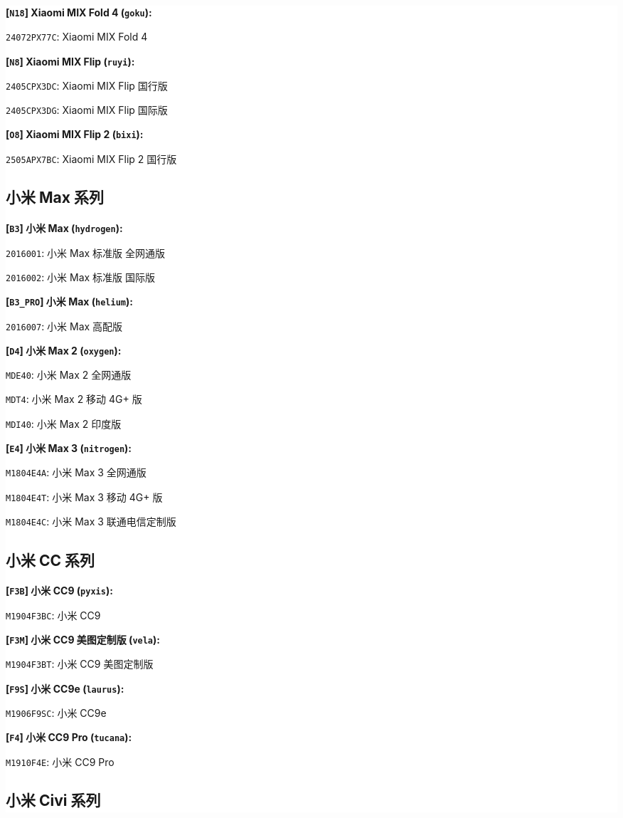 **[`N18`] Xiaomi MIX Fold 4 (`goku`):**

`24072PX77C`: Xiaomi MIX Fold 4

**[`N8`] Xiaomi MIX Flip (`ruyi`):**

`2405CPX3DC`: Xiaomi MIX Flip 国行版

`2405CPX3DG`: Xiaomi MIX Flip 国际版

**[`O8`] Xiaomi MIX Flip 2 (`bixi`):**

`2505APX7BC`: Xiaomi MIX Flip 2 国行版

## 小米 Max 系列

**[`B3`] 小米 Max (`hydrogen`):**

`2016001`: 小米 Max 标准版 全网通版

`2016002`: 小米 Max 标准版 国际版

**[`B3_PRO`] 小米 Max (`helium`):**

`2016007`: 小米 Max 高配版

**[`D4`] 小米 Max 2 (`oxygen`):**

`MDE40`: 小米 Max 2 全网通版

`MDT4`: 小米 Max 2 移动 4G+ 版

`MDI40`: 小米 Max 2 印度版

**[`E4`] 小米 Max 3 (`nitrogen`):**

`M1804E4A`: 小米 Max 3 全网通版 

`M1804E4T`: 小米 Max 3 移动 4G+ 版

`M1804E4C`: 小米 Max 3 联通电信定制版

## 小米 CC 系列

**[`F3B`] 小米 CC9 (`pyxis`):**

`M1904F3BC`: 小米 CC9

**[`F3M`] 小米 CC9 美图定制版 (`vela`):**

`M1904F3BT`: 小米 CC9 美图定制版

**[`F9S`] 小米 CC9e (`laurus`):**

`M1906F9SC`: 小米 CC9e

**[`F4`] 小米 CC9 Pro (`tucana`):**

`M1910F4E`: 小米 CC9 Pro

## 小米 Civi 系列
